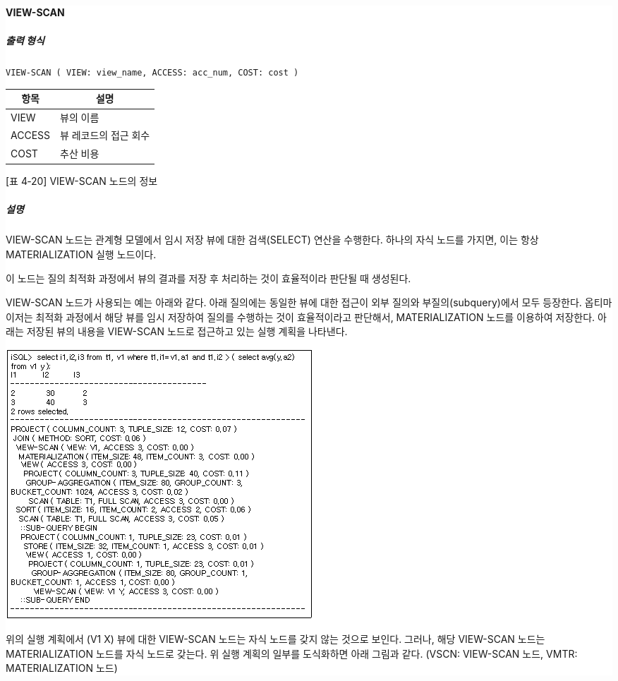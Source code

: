 
#### VIEW-SCAN

##### 출력 형식

```
VIEW-SCAN ( VIEW: view_name, ACCESS: acc_num, COST: cost )
```



| 항목   | 설명                  |
|--------|-----------------------|
| VIEW   | 뷰의 이름             |
| ACCESS | 뷰 레코드의 접근 회수 |
| COST   | 추산 비용             |

[표 4‑20] VIEW-SCAN 노드의 정보

##### 설명

VIEW-SCAN 노드는 관계형 모델에서 임시 저장 뷰에 대한 검색(SELECT) 연산을 수행한다. 하나의 자식 노드를 가지면, 이는 항상 MATERIALIZATION 실행 노드이다.

이 노드는 질의 최적화 과정에서 뷰의 결과를 저장 후 처리하는 것이 효율적이라 판단될 때 생성된다.

VIEW-SCAN 노드가 사용되는 예는 아래와 같다. 아래 질의에는 동일한 뷰에 대한 접근이 외부 질의와 부질의(subquery)에서 모두 등장한다. 옵티마이저는 최적화 과정에서 해당 뷰를 임시 저장하여 질의를 수행하는 것이 효율적이라고 판단해서, MATERIALIZATION 노드를 이용하여 저장한다. 아래는 저장된 뷰의 내용을 VIEW-SCAN 노드로 접근하고 있는 실행 계획을 나타낸다.

![view_scan](../../media/TuningGuide/view_scan.gif)

위의 실행 계획에서 (V1 X) 뷰에 대한 VIEW-SCAN 노드는 자식 노드를 갖지 않는 것으로 보인다. 그러나, 해당 VIEW-SCAN 노드는 MATERIALIZATION 노드를 자식 노드로 갖는다. 위 실행 계획의 일부를 도식화하면 아래 그림과 같다. (VSCN: VIEW-SCAN 노드, VMTR: MATERIALIZATION 노드)
